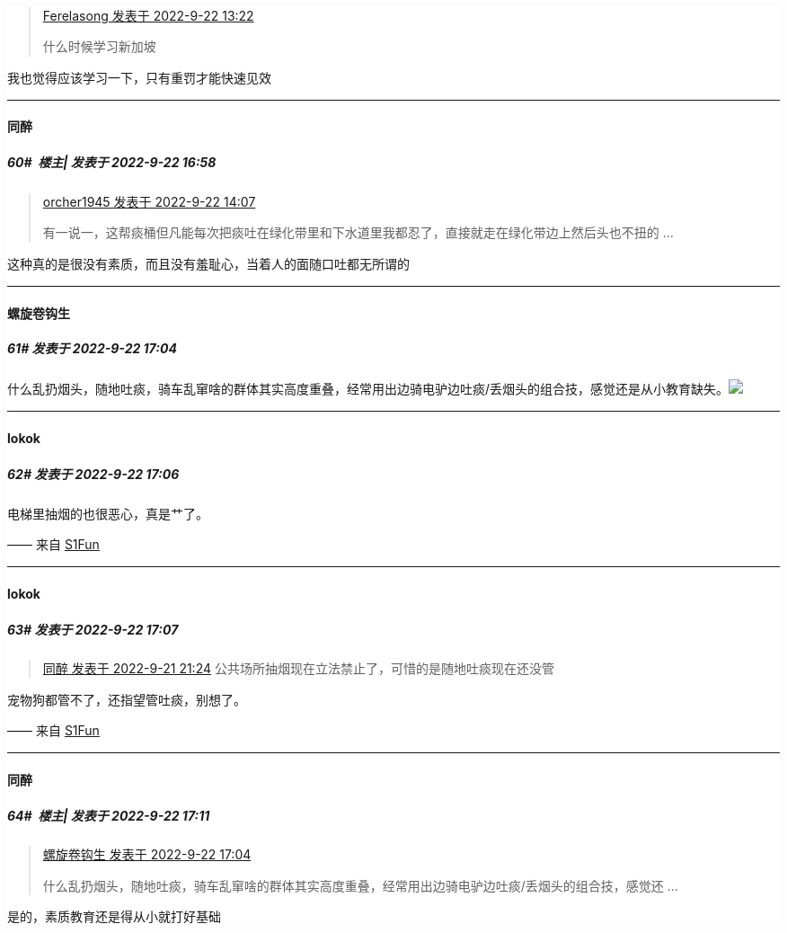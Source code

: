 <blockquote><a href="httphttps://bbs.saraba1st.com/2b/forum.php?mod=redirect&amp;goto=findpost&amp;pid=57595326&amp;ptid=2095934" target="_blank">Ferelasong 发表于 2022-9-22 13:22</a>

什么时候学习新加坡</blockquote>
我也觉得应该学习一下，只有重罚才能快速见效

*****

####  同醉  
##### 60#         楼主| 发表于 2022-9-22 16:58

<blockquote><a href="httphttps://bbs.saraba1st.com/2b/forum.php?mod=redirect&amp;goto=findpost&amp;pid=57595800&amp;ptid=2095934" target="_blank">orcher1945 发表于 2022-9-22 14:07</a>

有一说一，这帮痰桶但凡能每次把痰吐在绿化带里和下水道里我都忍了，直接就走在绿化带边上然后头也不扭的 ...</blockquote>
这种真的是很没有素质，而且没有羞耻心，当着人的面随口吐都无所谓的



*****

####  螺旋卷钩生  
##### 61#       发表于 2022-9-22 17:04

什么乱扔烟头，随地吐痰，骑车乱窜啥的群体其实高度重叠，经常用出边骑电驴边吐痰/丢烟头的组合技，感觉还是从小教育缺失。<img src="https://static.saraba1st.com/image/smiley/face2017/124.png" referrerpolicy="no-referrer">

*****

####  lokok  
##### 62#       发表于 2022-9-22 17:06

电梯里抽烟的也很恶心，真是艹了。

—— 来自 [S1Fun](https://s1fun.koalcat.com)

*****

####  lokok  
##### 63#       发表于 2022-9-22 17:07

<blockquote><a href="httphttps://bbs.saraba1st.com/2b/forum.php?mod=redirect&amp;goto=findpost&amp;pid=57586649&amp;ptid=2095934" target="_blank">同醉 发表于 2022-9-21 21:24</a>
公共场所抽烟现在立法禁止了，可惜的是随地吐痰现在还没管</blockquote>
宠物狗都管不了，还指望管吐痰，别想了。

—— 来自 [S1Fun](https://s1fun.koalcat.com)

*****

####  同醉  
##### 64#         楼主| 发表于 2022-9-22 17:11

<blockquote><a href="httphttps://bbs.saraba1st.com/2b/forum.php?mod=redirect&amp;goto=findpost&amp;pid=57598167&amp;ptid=2095934" target="_blank">螺旋卷钩生 发表于 2022-9-22 17:04</a>

什么乱扔烟头，随地吐痰，骑车乱窜啥的群体其实高度重叠，经常用出边骑电驴边吐痰/丢烟头的组合技，感觉还 ...</blockquote>
是的，素质教育还是得从小就打好基础
